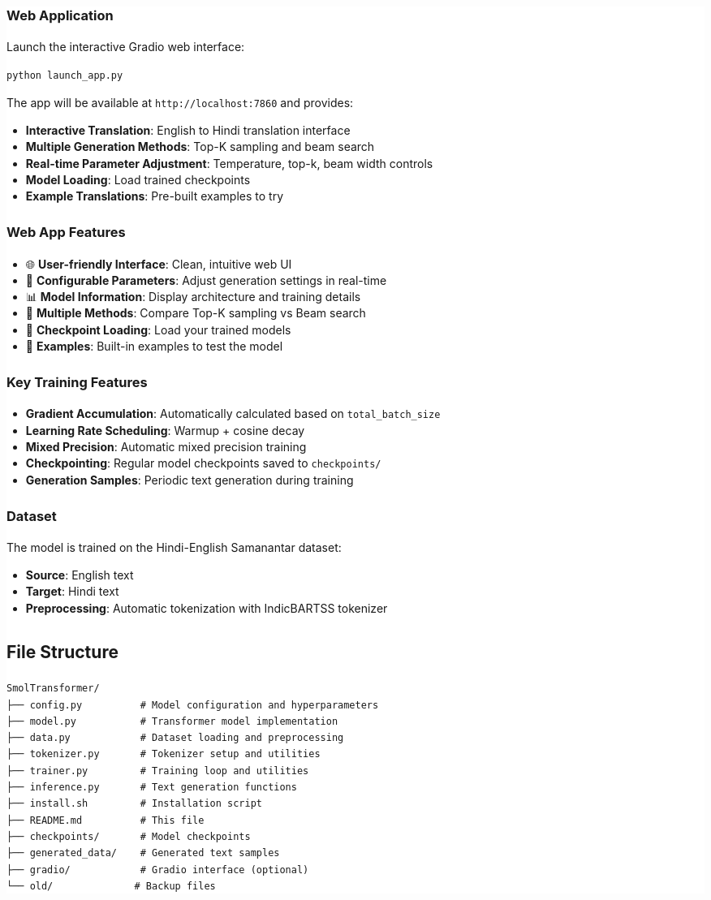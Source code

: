 ### Web Application

Launch the interactive Gradio web interface:

```bash
python launch_app.py
```

The app will be available at `http://localhost:7860` and provides:
- **Interactive Translation**: English to Hindi translation interface
- **Multiple Generation Methods**: Top-K sampling and beam search
- **Real-time Parameter Adjustment**: Temperature, top-k, beam width controls
- **Model Loading**: Load trained checkpoints
- **Example Translations**: Pre-built examples to try

### Web App Features

- 🌐 **User-friendly Interface**: Clean, intuitive web UI
- 🔧 **Configurable Parameters**: Adjust generation settings in real-time
- 📊 **Model Information**: Display architecture and training details
- 🎯 **Multiple Methods**: Compare Top-K sampling vs Beam search
- 💾 **Checkpoint Loading**: Load your trained models
- 📝 **Examples**: Built-in examples to test the model

### Key Training Features

- **Gradient Accumulation**: Automatically calculated based on `total_batch_size`
- **Learning Rate Scheduling**: Warmup + cosine decay
- **Mixed Precision**: Automatic mixed precision training
- **Checkpointing**: Regular model checkpoints saved to `checkpoints/`
- **Generation Samples**: Periodic text generation during training

### Dataset

The model is trained on the Hindi-English Samanantar dataset:
- **Source**: English text
- **Target**: Hindi text  
- **Preprocessing**: Automatic tokenization with IndicBARTSS tokenizer

## File Structure

```
SmolTransformer/
├── config.py          # Model configuration and hyperparameters
├── model.py           # Transformer model implementation
├── data.py            # Dataset loading and preprocessing
├── tokenizer.py       # Tokenizer setup and utilities
├── trainer.py         # Training loop and utilities
├── inference.py       # Text generation functions
├── install.sh         # Installation script
├── README.md          # This file
├── checkpoints/       # Model checkpoints
├── generated_data/    # Generated text samples
├── gradio/            # Gradio interface (optional)
└── old/              # Backup files
```

